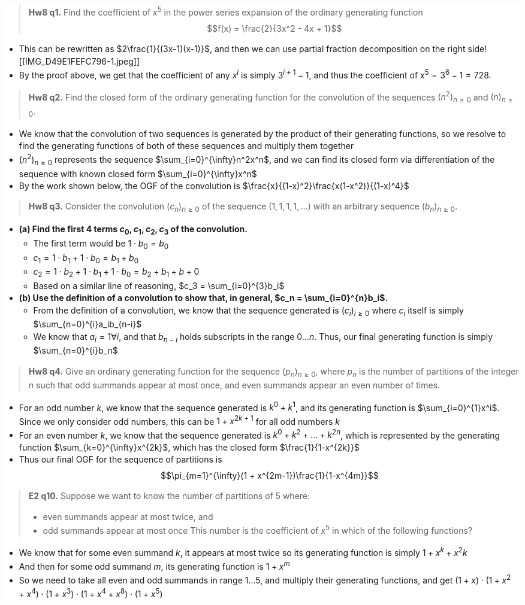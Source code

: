> **Hw8 q1.** Find the coefficient of $x^5$ in the power series expansion of the ordinary generating function $$f(x) = \frac{2}{3x^2 - 4x + 1}$$
- This can be rewritten as $2\frac{1}{(3x-1)(x-1)}$, and then we can use partial fraction decomposition on the right side![[IMG_D49E1FEFC796-1.jpeg]]
- By the proof above, we get that the coefficient of any $x^i$ is simply $3^{i+1}-1$, and thus the coefficient of $x^5 = 3^6 - 1 = 728$.
> **Hw8 q2.** Find the closed form of the ordinary generating function for the convolution of the sequences $(n^2)_{n \geq 0}$ and $(n)_{n \geq 0}$.
- We know that the convolution of two sequences is generated by the product of their generating functions, so we resolve to find the generating functions of both of these sequences and multiply them together
- $(n^2)_{n \geq 0}$ represents the sequence $\sum_{i=0}^{\infty}n^2x^n$,  and we can find its closed form via differentiation of the sequence with known closed form $\sum_{i=0}^{\infty}x^n$
- By the work shown below, the OGF of the convolution is $\frac{x}{(1-x)^2}\frac{x(1-x^2)}{(1-x)^4}$
> **Hw8 q3.** Consider the convolution $(c_n)_{n \geq 0}$ of the sequence $(1, 1, 1, 1, \ldots)$ with an arbitrary sequence $(b_n)_{n \geq 0}$.
- **(a) Find the first 4 terms $c_0, c_1, c_2, c_3$ of the convolution.** 
	- The first term would be $1 \cdot b_0 = b_0$
	- $c_1 = 1 \cdot b_1 + 1 \cdot b_0 = b_1 + b_0$
	- $c_2 = 1 \cdot b_2 + 1 \cdot b_1 + 1 \cdot b_0 = b_2 + b_1 + b+0$
	- Based on a similar line of reasoning, $c_3 = \sum_{i=0}^{3}b_i$
- **(b) Use the definition of a convolution to show that, in general, $c_n = \sum_{i=0}^{n}b_i$.**
	- From the definition of a convolution, we know that the sequence generated is $(c_i)_{i \geq 0}$ where $c_i$ itself is simply $\sum_{n=0}^{i}a_ib_{n-i}$
	- We know that $a_i = 1 \forall i$, and that $b_{n-i}$ holds subscripts in the range $0 \ldots n$. Thus, our final generating function is simply $\sum_{n=0}^{i}b_n$
> **Hw8 q4.** Give an ordinary generating function for the sequence $(p_n)_{n \geq 0}$, where $p_n$ is the number of partitions of the integer $n$ such that odd summands appear at most once, and even summands appear an even number of times.
- For an odd number $k$, we know that the sequence generated is $k^0 + k^1$, and its generating function is $\sum_{i=0}^{1}x^i$. Since we only consider odd numbers, this can be $1 + x^{2k + 1}$ for all odd numbers $k$
- For an even number $k$, we know that the sequence generated is $k^0 + k^2 + \ldots + k^{2n}$, which is represented by the generating function $\sum_{k=0}^{\infty}x^{2k}$, which has the closed form $\frac{1}{1-x^{2k}}$
- Thus our final OGF for the sequence of partitions is $$\pi_{m=1}^{\infty}(1 + x^{2m-1})\frac{1}{1-x^{4m}}$$
> **E2 q10.** Suppose we want to know the number of partitions of 5 where:
> - even summands appear at most twice, and
> - odd summands appear at most once
> This number is the coefficient of $x^5$ in which of the following functions?
- We know that for some even summand $k$, it appears at most twice so its generating function is simply $1 + x^k + x^2k$
- And then for some odd summand $m$, its generating function is $1 + x^m$
- So we need to take all even and odd summands in range $1 \ldots 5$, and multiply their generating functions, and get $(1 + x) \cdot (1 + x^2 + x^4) \cdot (1 + x^3) \cdot (1 + x^4 + x^8) \cdot (1 + x^5)$